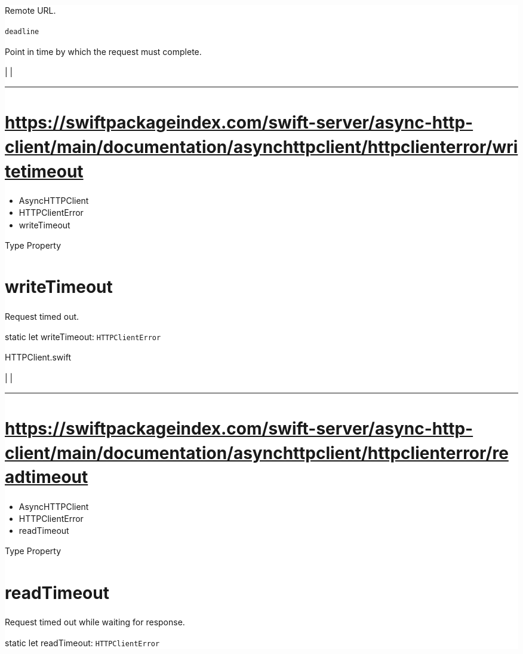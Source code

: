 Remote URL.

`deadline`

Point in time by which the request must complete.

|
|

---

# https://swiftpackageindex.com/swift-server/async-http-client/main/documentation/asynchttpclient/httpclienterror/writetimeout

- AsyncHTTPClient
- HTTPClientError
- writeTimeout

Type Property

# writeTimeout

Request timed out.

static let writeTimeout: `HTTPClientError`

HTTPClient.swift

|
|

---

# https://swiftpackageindex.com/swift-server/async-http-client/main/documentation/asynchttpclient/httpclienterror/readtimeout

- AsyncHTTPClient
- HTTPClientError
- readTimeout

Type Property

# readTimeout

Request timed out while waiting for response.

static let readTimeout: `HTTPClientError`
